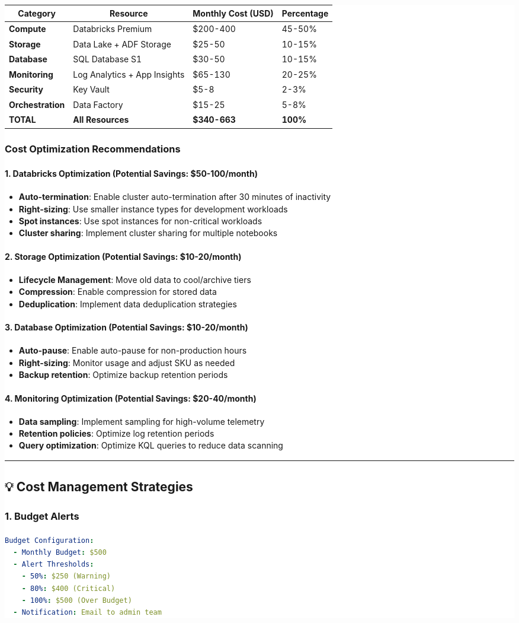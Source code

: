 | Category | Resource | Monthly Cost (USD) | Percentage |
|----------|----------|-------------------|------------|
| **Compute** | Databricks Premium | $200-400 | 45-50% |
| **Storage** | Data Lake + ADF Storage | $25-50 | 10-15% |
| **Database** | SQL Database S1 | $30-50 | 10-15% |
| **Monitoring** | Log Analytics + App Insights | $65-130 | 20-25% |
| **Security** | Key Vault | $5-8 | 2-3% |
| **Orchestration** | Data Factory | $15-25 | 5-8% |
| **TOTAL** | **All Resources** | **$340-663** | **100%** |

### **Cost Optimization Recommendations**

#### **1. Databricks Optimization** (Potential Savings: $50-100/month)
- **Auto-termination**: Enable cluster auto-termination after 30 minutes of inactivity
- **Right-sizing**: Use smaller instance types for development workloads
- **Spot instances**: Use spot instances for non-critical workloads
- **Cluster sharing**: Implement cluster sharing for multiple notebooks

#### **2. Storage Optimization** (Potential Savings: $10-20/month)
- **Lifecycle Management**: Move old data to cool/archive tiers
- **Compression**: Enable compression for stored data
- **Deduplication**: Implement data deduplication strategies

#### **3. Database Optimization** (Potential Savings: $10-20/month)
- **Auto-pause**: Enable auto-pause for non-production hours
- **Right-sizing**: Monitor usage and adjust SKU as needed
- **Backup retention**: Optimize backup retention periods

#### **4. Monitoring Optimization** (Potential Savings: $20-40/month)
- **Data sampling**: Implement sampling for high-volume telemetry
- **Retention policies**: Optimize log retention periods
- **Query optimization**: Optimize KQL queries to reduce data scanning

---

## 💡 Cost Management Strategies

### **1. Budget Alerts**
```yaml
Budget Configuration:
  - Monthly Budget: $500
  - Alert Thresholds:
    - 50%: $250 (Warning)
    - 80%: $400 (Critical)
    - 100%: $500 (Over Budget)
  - Notification: Email to admin team
```
